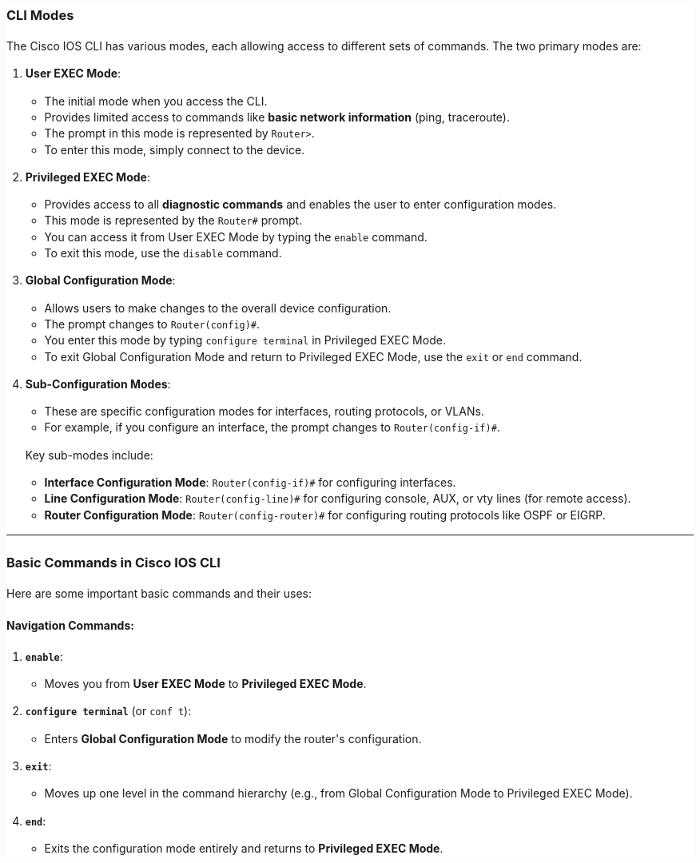 ### **CLI Modes**

The Cisco IOS CLI has various modes, each allowing access to different sets of commands. The two primary modes are:

1. **User EXEC Mode**:
   - The initial mode when you access the CLI.
   - Provides limited access to commands like **basic network information** (ping, traceroute).
   - The prompt in this mode is represented by `Router>`.
   - To enter this mode, simply connect to the device.

2. **Privileged EXEC Mode**:
   - Provides access to all **diagnostic commands** and enables the user to enter configuration modes.
   - This mode is represented by the `Router#` prompt.
   - You can access it from User EXEC Mode by typing the `enable` command.
   - To exit this mode, use the `disable` command.

3. **Global Configuration Mode**:
   - Allows users to make changes to the overall device configuration.
   - The prompt changes to `Router(config)#`.
   - You enter this mode by typing `configure terminal` in Privileged EXEC Mode.
   - To exit Global Configuration Mode and return to Privileged EXEC Mode, use the `exit` or `end` command.

4. **Sub-Configuration Modes**:
   - These are specific configuration modes for interfaces, routing protocols, or VLANs.
   - For example, if you configure an interface, the prompt changes to `Router(config-if)#`.

   Key sub-modes include:
   - **Interface Configuration Mode**: `Router(config-if)#` for configuring interfaces.
   - **Line Configuration Mode**: `Router(config-line)#` for configuring console, AUX, or vty lines (for remote access).
   - **Router Configuration Mode**: `Router(config-router)#` for configuring routing protocols like OSPF or EIGRP.

---

### **Basic Commands in Cisco IOS CLI**

Here are some important basic commands and their uses:

#### **Navigation Commands:**

1. **`enable`**:
   - Moves you from **User EXEC Mode** to **Privileged EXEC Mode**.

2. **`configure terminal`** (or `conf t`):
   - Enters **Global Configuration Mode** to modify the router's configuration.

3. **`exit`**:
   - Moves up one level in the command hierarchy (e.g., from Global Configuration Mode to Privileged EXEC Mode).

4. **`end`**:
   - Exits the configuration mode entirely and returns to **Privileged EXEC Mode**.
